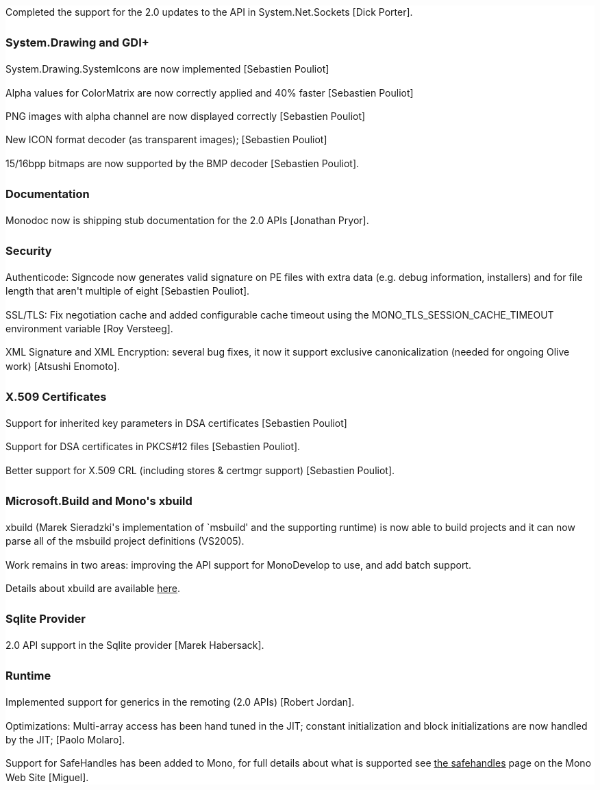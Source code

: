 Completed the support for the 2.0 updates to the API in System.Net.Sockets [Dick Porter].

### System.Drawing and GDI+

System.Drawing.SystemIcons are now implemented [Sebastien Pouliot]

Alpha values for ColorMatrix are now correctly applied and 40% faster [Sebastien Pouliot]

PNG images with alpha channel are now displayed correctly [Sebastien Pouliot]

New ICON format decoder (as transparent images); [Sebastien Pouliot]

15/16bpp bitmaps are now supported by the BMP decoder [Sebastien Pouliot].

### Documentation

Monodoc now is shipping stub documentation for the 2.0 APIs [Jonathan Pryor].

### Security

Authenticode: Signcode now generates valid signature on PE files with extra data (e.g. debug information, installers) and for file length that aren't multiple of eight [Sebastien Pouliot].

SSL/TLS: Fix negotiation cache and added configurable cache timeout using the MONO_TLS_SESSION_CACHE_TIMEOUT environment variable [Roy Versteeg].

XML Signature and XML Encryption: several bug fixes, it now it support exclusive canonicalization (needed for ongoing Olive work) [Atsushi Enomoto].

### X.509 Certificates

Support for inherited key parameters in DSA certificates [Sebastien Pouliot]

Support for DSA certificates in PKCS#12 files [Sebastien Pouliot].

Better support for X.509 CRL (including stores & certmgr support) [Sebastien Pouliot].

### Microsoft.Build and Mono's xbuild

xbuild (Marek Sieradzki's implementation of \`msbuild' and the supporting runtime) is now able to build projects and it can now parse all of the msbuild project definitions (VS2005).

Work remains in two areas: improving the API support for MonoDevelop to use, and add batch support.

Details about xbuild are available [here](/Microsoft.Build).

### Sqlite Provider

2.0 API support in the Sqlite provider [Marek Habersack].

### Runtime

Implemented support for generics in the remoting (2.0 APIs) [Robert Jordan].

Optimizations: Multi-array access has been hand tuned in the JIT; constant initialization and block initializations are now handled by the JIT; [Paolo Molaro].

Support for SafeHandles has been added to Mono, for full details about what is supported see [the safehandles](/SafeHandles) page on the Mono Web Site [Miguel].
